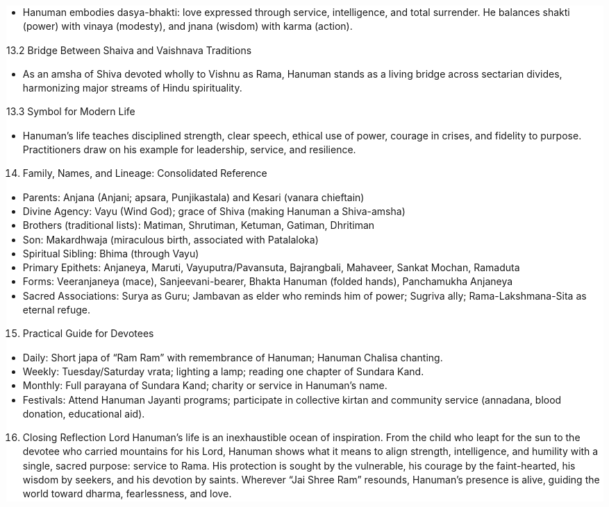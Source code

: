 - Hanuman embodies dasya-bhakti: love expressed through service, intelligence, and total surrender. He balances shakti (power) with vinaya (modesty), and jnana (wisdom) with karma (action).

13.2 Bridge Between Shaiva and Vaishnava Traditions

- As an amsha of Shiva devoted wholly to Vishnu as Rama, Hanuman stands as a living bridge across sectarian divides, harmonizing major streams of Hindu spirituality.

13.3 Symbol for Modern Life

- Hanuman’s life teaches disciplined strength, clear speech, ethical use of power, courage in crises, and fidelity to purpose. Practitioners draw on his example for leadership, service, and resilience.

14) Family, Names, and Lineage: Consolidated Reference

- Parents: Anjana (Anjani; apsara, Punjikastala) and Kesari (vanara chieftain)
- Divine Agency: Vayu (Wind God); grace of Shiva (making Hanuman a Shiva-amsha)
- Brothers (traditional lists): Matiman, Shrutiman, Ketuman, Gatiman, Dhritiman
- Son: Makardhwaja (miraculous birth, associated with Patalaloka)
- Spiritual Sibling: Bhima (through Vayu)
- Primary Epithets: Anjaneya, Maruti, Vayuputra/Pavansuta, Bajrangbali, Mahaveer, Sankat Mochan, Ramaduta
- Forms: Veeranjaneya (mace), Sanjeevani-bearer, Bhakta Hanuman (folded hands), Panchamukha Anjaneya
- Sacred Associations: Surya as Guru; Jambavan as elder who reminds him of power; Sugriva ally; Rama-Lakshmana-Sita as eternal refuge.

15) Practical Guide for Devotees

- Daily: Short japa of “Ram Ram” with remembrance of Hanuman; Hanuman Chalisa chanting.
- Weekly: Tuesday/Saturday vrata; lighting a lamp; reading one chapter of Sundara Kand.
- Monthly: Full parayana of Sundara Kand; charity or service in Hanuman’s name.
- Festivals: Attend Hanuman Jayanti programs; participate in collective kirtan and community service (annadana, blood donation, educational aid).

16) Closing Reflection
Lord Hanuman’s life is an inexhaustible ocean of inspiration. From the child who leapt for the sun to the devotee who carried mountains for his Lord, Hanuman shows what it means to align strength, intelligence, and humility with a single, sacred purpose: service to Rama. His protection is sought by the vulnerable, his courage by the faint-hearted, his wisdom by seekers, and his devotion by saints. Wherever “Jai Shree Ram” resounds, Hanuman’s presence is alive, guiding the world toward dharma, fearlessness, and love.
